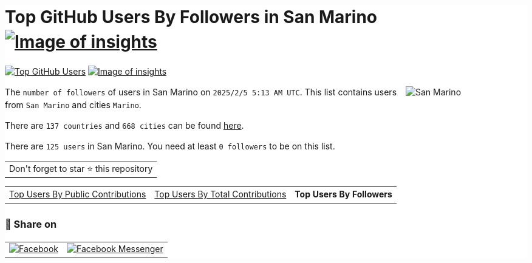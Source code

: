 # Top GitHub Users By Followers in San Marino [<img alt="Image of insights" src="https://github.com/gayanvoice/insights/blob/master/graph/373383893/small/week.png" height="24">](https://github.com/gayanvoice/insights/blob/master/readme/373383893/week.md)
[![Top GitHub Users](https://github.com/gayanvoice/top-github-users/actions/workflows/action.yml/badge.svg)](https://github.com/gayanvoice/top-github-users/actions/workflows/action.yml) [![Image of insights](https://github.com/gayanvoice/insights/blob/master/svg/373383893/badge.svg)](https://github.com/gayanvoice/insights/blob/master/readme/373383893/week.md)

<a href="https://gayanvoice.github.io/top-github-users/index.html">
	<img align="right" width="200" src="https://upload.wikimedia.org/wikipedia/commons/b/b1/Flag_of_San_Marino.svg" alt="San Marino">
</a>

The `number of followers` of users in San Marino on `2025/2/5 5:13 AM UTC`. This list contains users from `San Marino` and cities `Marino`.

There are `137 countries` and `668 cities` can be found [here](https://github.com/Zaid-maker/top-github-users-list).

There are `125 users`  in San Marino. You need at least `0 followers` to be on this list.

<table>
	<tr>
		<td>
			Don't forget to star ⭐ this repository
		</td>
	</tr>
</table>

<table>
	<tr>
		<td>
			<a href="https://github.com/Zaid-maker/top-github-users-list/blob/main/markdown/public_contributions/san_marino.md">Top Users By Public Contributions</a>
		</td>
		<td>
			<a href="https://github.com/Zaid-maker/top-github-users-list/blob/main/markdown/total_contributions/san_marino.md">Top Users By Total Contributions</a>
		</td>
		<td>
			<strong>Top Users By Followers</strong>
		</td>
	</tr>
</table>

### 🚀 Share on

<table>
	<tr>
		<td>
			<a href="https://web.facebook.com/sharer.php?t=Top%20GitHub%20Users%20By%20Followers%20in%20San%20Marino&u=https://github.com/Zaid-maker/top-github-users-list/blob/main/markdown/followers/san_marino.md&_rdc=1&_rdr">
				<img src="https://github.com/gayanvoice/github-active-users-monitor/raw/master/public/images/icons/facebook.svg" height="48" width="48" alt="Facebook"/>
			</a>
		</td>
		<td>
			<a href="https://www.facebook.com/dialog/send?link=https://github.com/Zaid-maker/top-github-users-list/blob/main/markdown/followers/san_marino.md&app_id=291494419107518&redirect_uri=https://github.com/Zaid-maker/top-github-users-list/blob/main/markdown/followers/san_marino.md">
				<img src="https://github.com/gayanvoice/github-active-users-monitor/raw/master/public/images/icons/facebook_messenger.svg" height="48" width="48" alt="Facebook Messenger"/>
			</a>